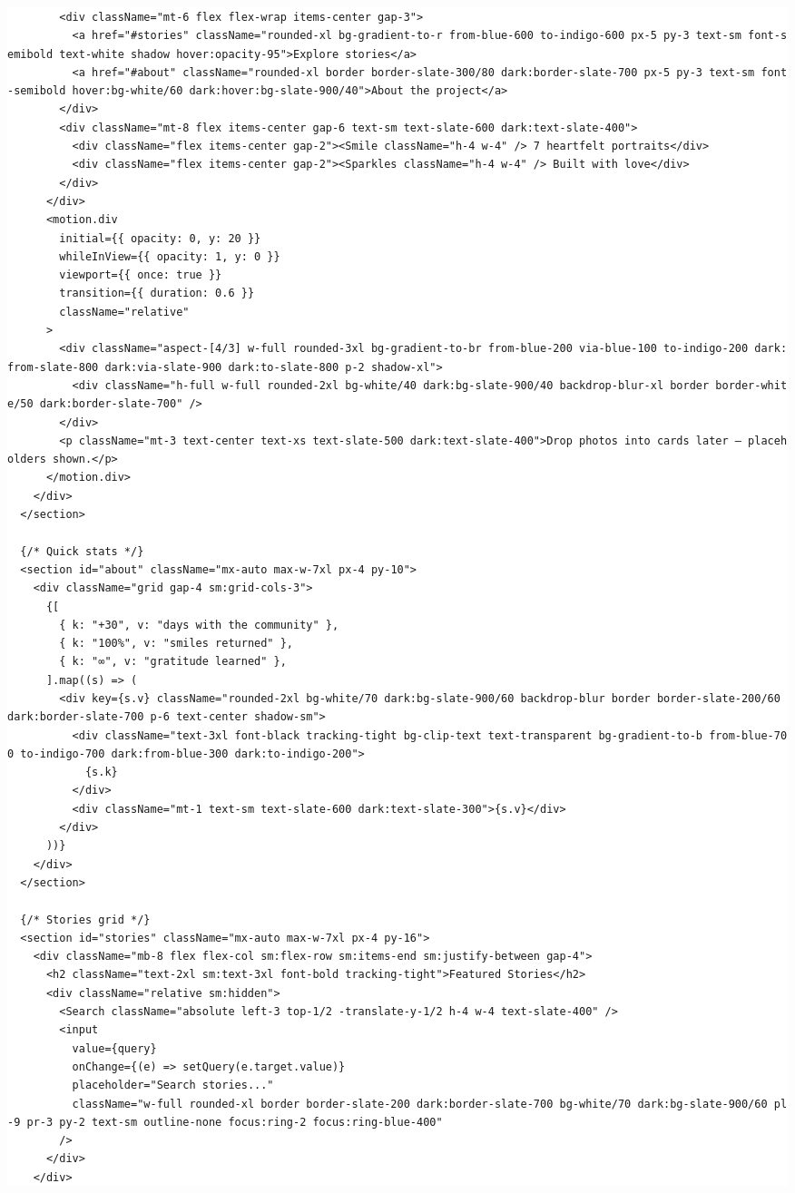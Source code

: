             <div className="mt-6 flex flex-wrap items-center gap-3">
              <a href="#stories" className="rounded-xl bg-gradient-to-r from-blue-600 to-indigo-600 px-5 py-3 text-sm font-semibold text-white shadow hover:opacity-95">Explore stories</a>
              <a href="#about" className="rounded-xl border border-slate-300/80 dark:border-slate-700 px-5 py-3 text-sm font-semibold hover:bg-white/60 dark:hover:bg-slate-900/40">About the project</a>
            </div>
            <div className="mt-8 flex items-center gap-6 text-sm text-slate-600 dark:text-slate-400">
              <div className="flex items-center gap-2"><Smile className="h-4 w-4" /> 7 heartfelt portraits</div>
              <div className="flex items-center gap-2"><Sparkles className="h-4 w-4" /> Built with love</div>
            </div>
          </div>
          <motion.div
            initial={{ opacity: 0, y: 20 }}
            whileInView={{ opacity: 1, y: 0 }}
            viewport={{ once: true }}
            transition={{ duration: 0.6 }}
            className="relative"
          >
            <div className="aspect-[4/3] w-full rounded-3xl bg-gradient-to-br from-blue-200 via-blue-100 to-indigo-200 dark:from-slate-800 dark:via-slate-900 dark:to-slate-800 p-2 shadow-xl">
              <div className="h-full w-full rounded-2xl bg-white/40 dark:bg-slate-900/40 backdrop-blur-xl border border-white/50 dark:border-slate-700" />
            </div>
            <p className="mt-3 text-center text-xs text-slate-500 dark:text-slate-400">Drop photos into cards later — placeholders shown.</p>
          </motion.div>
        </div>
      </section>

      {/* Quick stats */}
      <section id="about" className="mx-auto max-w-7xl px-4 py-10">
        <div className="grid gap-4 sm:grid-cols-3">
          {[
            { k: "+30", v: "days with the community" },
            { k: "100%", v: "smiles returned" },
            { k: "∞", v: "gratitude learned" },
          ].map((s) => (
            <div key={s.v} className="rounded-2xl bg-white/70 dark:bg-slate-900/60 backdrop-blur border border-slate-200/60 dark:border-slate-700 p-6 text-center shadow-sm">
              <div className="text-3xl font-black tracking-tight bg-clip-text text-transparent bg-gradient-to-b from-blue-700 to-indigo-700 dark:from-blue-300 dark:to-indigo-200">
                {s.k}
              </div>
              <div className="mt-1 text-sm text-slate-600 dark:text-slate-300">{s.v}</div>
            </div>
          ))}
        </div>
      </section>

      {/* Stories grid */}
      <section id="stories" className="mx-auto max-w-7xl px-4 py-16">
        <div className="mb-8 flex flex-col sm:flex-row sm:items-end sm:justify-between gap-4">
          <h2 className="text-2xl sm:text-3xl font-bold tracking-tight">Featured Stories</h2>
          <div className="relative sm:hidden">
            <Search className="absolute left-3 top-1/2 -translate-y-1/2 h-4 w-4 text-slate-400" />
            <input
              value={query}
              onChange={(e) => setQuery(e.target.value)}
              placeholder="Search stories..."
              className="w-full rounded-xl border border-slate-200 dark:border-slate-700 bg-white/70 dark:bg-slate-900/60 pl-9 pr-3 py-2 text-sm outline-none focus:ring-2 focus:ring-blue-400"
            />
          </div>
        </div>
